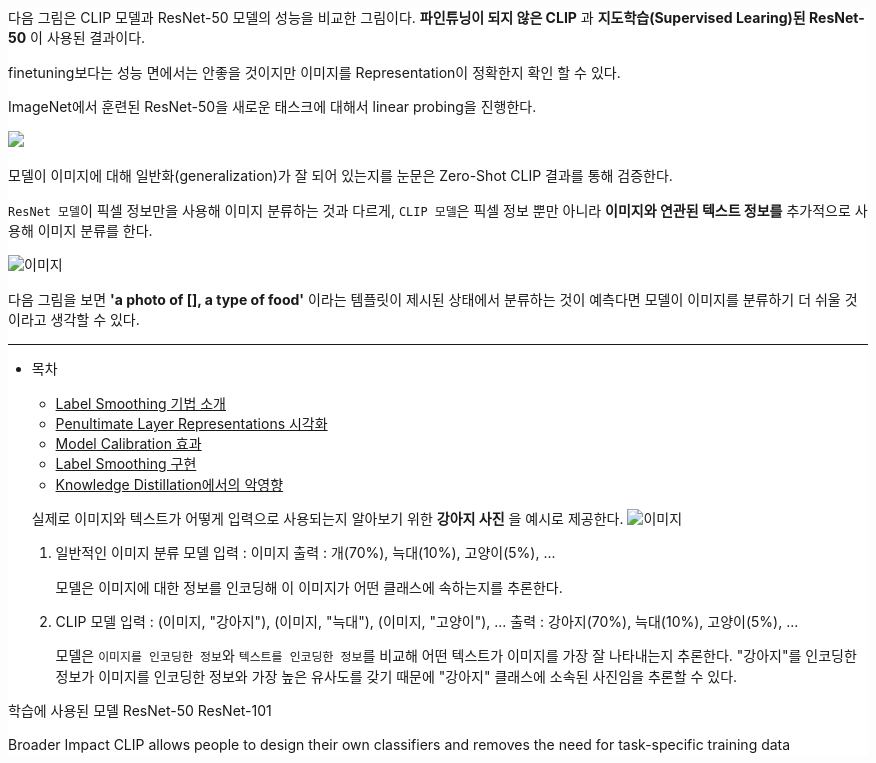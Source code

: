 다음 그림은 CLIP 모델과 ResNet-50 모델의 성능을 비교한 그림이다. __파인튜닝이 되지 않은 CLIP__ 과
__지도학습(Supervised Learing)된 ResNet-50__ 이 사용된 결과이다.

finetuning보다는 성능 면에서는 안좋을 것이지만 이미지를 Representation이 정확한지 확인 할 수 있다.

ImageNet에서 훈련된 ResNet-50을
  새로운 태스크에 대해서 linear probing을 진행한다.


<img src="https://inforience.net/wp-content/uploads/2021/02/%E1%84%89%E1%85%B3%E1%84%8F%E1%85%B3%E1%84%85%E1%85%B5%E1%86%AB%E1%84%89%E1%85%A3%E1%86%BA-2021-02-09-%E1%84%8B%E1%85%A9%E1%84%8C%E1%85%A5%E1%86%AB-10.07.59.png" style="width: 400px; height:auto;"/>

모델이 이미지에 대해 일반화(generalization)가 잘 되어 있는지를 눈문은 Zero-Shot CLIP 결과를 통해 검증한다.


`ResNet 모델`이 픽셀 정보만을 사용해 이미지 분류하는 것과 다르게, `CLIP 모델`은 픽셀 정보 뿐만 아니라
__이미지와 연관된 텍스트 정보를__ 추가적으로 사용해 이미지 분류를 한다.

![이미지](https://ekspertos.github.io/assets/img/review/CLIP/2022-05-30-CLIP-classification-image.PNG)

다음 그림을 보면 __'a photo of [], a type of food'__ 이라는 템플릿이 제시된 상태에서 분류하는
것이  예측다면 모델이 이미지를 분류하기 더 쉬울 것이라고
생각할 수 있다.



---

* 목차
  - [Label Smoothing 기법 소개](#label-smoothing-기법-소개)
  - [Penultimate Layer Representations 시각화](#penultimate-layer-representations-시각화)
  - [Model Calibration 효과](#model-calibration-효과)
  - [Label Smoothing 구현](#label-smoothing-구현)
  - [Knowledge Distillation에서의 악영향](#knowledge-distillation에서의-악영향)



  실제로 이미지와 텍스트가 어떻게 입력으로 사용되는지 알아보기 위한 __강아지 사진__ 을 예시로 제공한다.
  ![이미지](https://encrypted-tbn0.gstatic.com/images?q=tbn:ANd9GcSoMWqn-S7g_v-YN1vE0pZeiG_ivQo1pFowog&usqp=CAU)
  1. 일반적인 이미지 분류 모델
    입력 : 이미지
    출력 : 개(70%), 늑대(10%), 고양이(5%), ...

      모델은 이미지에 대한 정보를 인코딩해 이 이미지가 어떤 클래스에 속하는지를 추론한다.

  2. CLIP 모델
    입력 : (이미지, "강아지"), (이미지, "늑대"), (이미지, "고양이"), ...
    출력 : 강아지(70%), 늑대(10%), 고양이(5%), ...

      모델은 ``이미지를 인코딩한 정보``와 ``텍스트를 인코딩한 정보``를 비교해 어떤 텍스트가
      이미지를 가장 잘 나타내는지 추론한다.
      "강아지"를 인코딩한 정보가 이미지를 인코딩한 정보와 가장 높은 유사도를 갖기 때문에
      "강아지" 클래스에 소속된 사진임을 추론할 수 있다.




학습에 사용된 모델 ResNet-50 ResNet-101

Broader Impact
  CLIP allows people to design their own classifiers and removes the need for task-specific training data
